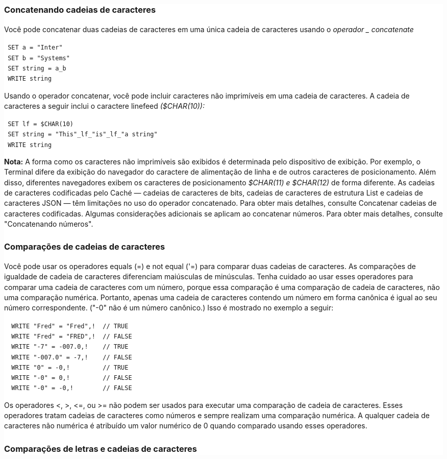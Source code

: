 ### Concatenando cadeias de caracteres

Você pode concatenar duas cadeias de caracteres em uma única cadeia de caracteres usando o *operador _ concatenate*
```
 SET a = "Inter"
 SET b = "Systems"
 SET string = a_b
 WRITE string
```

Usando o operador concatenar, você pode incluir caracteres não imprimíveis em uma cadeia de caracteres. A cadeia de caracteres a seguir inclui o caractere linefeed *($CHAR(10)):*

```
 SET lf = $CHAR(10)
 SET string = "This"_lf_"is"_lf_"a string"
 WRITE string
```
 
 **Nota:** A forma como os caracteres não imprimíveis são exibidos é determinada pelo dispositivo de exibição. Por exemplo, o Terminal difere da exibição do navegador do caractere de alimentação de linha e de outros caracteres de posicionamento. Além disso, diferentes navegadores exibem os caracteres de posicionamento *$CHAR(11) e $CHAR(12)* de forma diferente.
 As cadeias de caracteres codificadas pelo Caché — cadeias de caracteres de bits, cadeias de caracteres de estrutura List e cadeias de caracteres JSON — têm limitações no uso do operador concatenado. Para obter mais detalhes, consulte Concatenar cadeias de caracteres codificadas.
 Algumas considerações adicionais se aplicam ao concatenar números. Para obter mais detalhes, consulte "Concatenando números".

### Comparações de cadeias de caracteres

Você pode usar os operadores equals (=) e not equal ('=) para comparar duas cadeias de caracteres. As comparações de igualdade de cadeia de caracteres diferenciam maiúsculas de minúsculas. Tenha cuidado ao usar esses operadores para comparar uma cadeia de caracteres com um número, porque essa comparação é uma comparação de cadeia de caracteres, não uma comparação numérica. Portanto, apenas uma cadeia de caracteres contendo um número em forma canônica é igual ao seu número correspondente. ("-0" não é um número canônico.) Isso é mostrado no exemplo a seguir:

```
  WRITE "Fred" = "Fred",!  // TRUE
  WRITE "Fred" = "FRED",!  // FALSE
  WRITE "-7" = -007.0,!    // TRUE
  WRITE "-007.0" = -7,!    // FALSE
  WRITE "0" = -0,!         // TRUE
  WRITE "-0" = 0,!         // FALSE
  WRITE "-0" = -0,!        // FALSE
```

Os operadores <, >, <=, ou >= não podem ser usados para executar uma comparação de cadeia de caracteres. Esses operadores tratam cadeias de caracteres como números e sempre realizam uma comparação numérica. A qualquer cadeia de caracteres não numérica é atribuído um valor numérico de 0 quando comparado usando esses operadores.

### Comparações de letras e cadeias de caracteres
